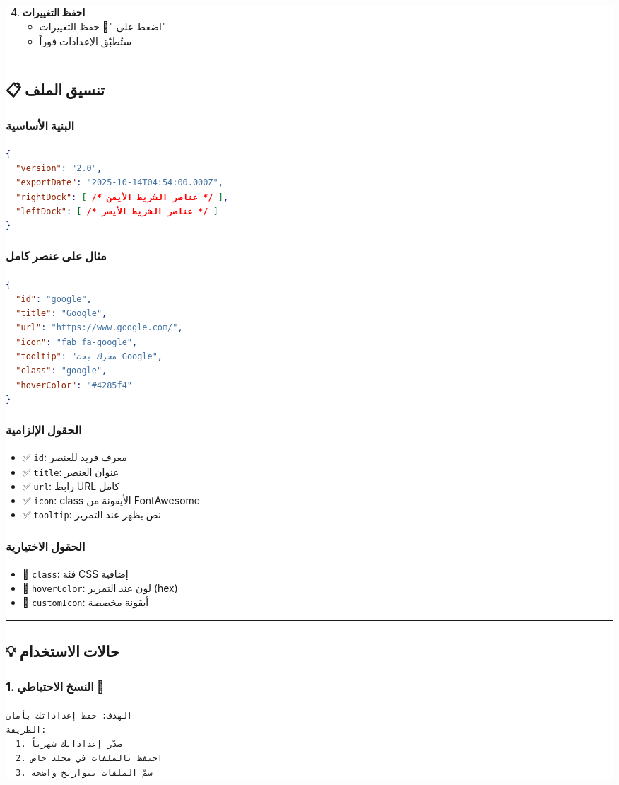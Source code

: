 4. **احفظ التغييرات**
   - اضغط على "💾 حفظ التغييرات"
   - ستُطبّق الإعدادات فوراً

---

## 📋 تنسيق الملف

### البنية الأساسية

```json
{
  "version": "2.0",
  "exportDate": "2025-10-14T04:54:00.000Z",
  "rightDock": [ /* عناصر الشريط الأيمن */ ],
  "leftDock": [ /* عناصر الشريط الأيسر */ ]
}
```

### مثال على عنصر كامل

```json
{
  "id": "google",
  "title": "Google",
  "url": "https://www.google.com/",
  "icon": "fab fa-google",
  "tooltip": "محرك بحث Google",
  "class": "google",
  "hoverColor": "#4285f4"
}
```

### الحقول الإلزامية
- ✅ `id`: معرف فريد للعنصر
- ✅ `title`: عنوان العنصر
- ✅ `url`: رابط URL كامل
- ✅ `icon`: class الأيقونة من FontAwesome
- ✅ `tooltip`: نص يظهر عند التمرير

### الحقول الاختيارية
- 🔲 `class`: فئة CSS إضافية
- 🔲 `hoverColor`: لون عند التمرير (hex)
- 🔲 `customIcon`: أيقونة مخصصة

---

## 💡 حالات الاستخدام

### 1. النسخ الاحتياطي 💾
```
الهدف: حفظ إعداداتك بأمان
الطريقة:
  1. صدّر إعداداتك شهرياً
  2. احتفظ بالملفات في مجلد خاص
  3. سمّ الملفات بتواريخ واضحة
```

